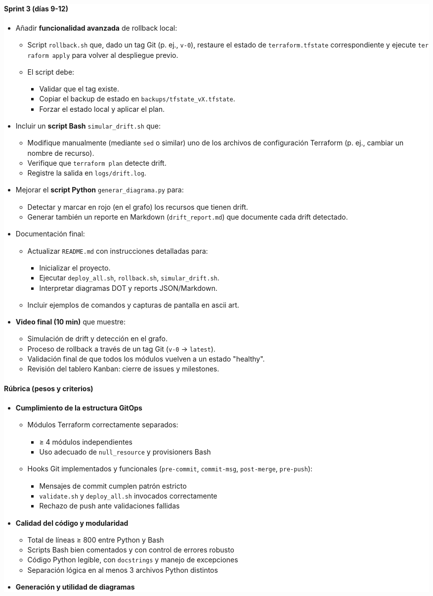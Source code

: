#### Sprint 3 (días 9-12)

* Añadir **funcionalidad avanzada** de rollback local:

  - Script `rollback.sh` que, dado un tag Git (p. ej., `v-0`), restaure el estado de `terraform.tfstate` correspondiente y ejecute `terraform apply` para volver al despliegue previo.
  - El script debe:

     * Validar que el tag existe.
     * Copiar el backup de estado en `backups/tfstate_vX.tfstate`.
     * Forzar el estado local y aplicar el plan.
* Incluir un **script Bash** `simular_drift.sh` que:

  - Modifique manualmente (mediante `sed` o similar) uno de los archivos de configuración Terraform (p. ej., cambiar un nombre de recurso).
  - Verifique que `terraform plan` detecte drift.
  - Registre la salida en `logs/drift.log`.
* Mejorar el **script Python** `generar_diagrama.py` para:

  - Detectar y marcar en rojo (en el grafo) los recursos que tienen drift.
  - Generar también un reporte en Markdown (`drift_report.md`) que documente cada drift detectado.
* Documentación final:

  - Actualizar `README.md` con instrucciones detalladas para:

     * Inicializar el proyecto.
     * Ejecutar `deploy_all.sh`, `rollback.sh`, `simular_drift.sh`.
     * Interpretar diagramas DOT y reports JSON/Markdown.
  - Incluir ejemplos de comandos y capturas de pantalla en ascii art.
* **Video final (10 min)** que muestre:

  - Simulación de drift y detección en el grafo.
  - Proceso de rollback a través de un tag Git (`v-0` -> `latest`).
  - Validación final de que todos los módulos vuelven a un estado "healthy".
  - Revisión del tablero Kanban: cierre de issues y milestones.

#### Rúbrica (pesos y criterios)

- **Cumplimiento de la estructura GitOps** 

   * Módulos Terraform correctamente separados:

     * ≥ 4 módulos independientes 
     * Uso adecuado de `null_resource` y provisioners Bash 
   * Hooks Git implementados y funcionales (`pre-commit`, `commit-msg`, `post-merge`, `pre-push`): 

     * Mensajes de commit cumplen patrón estricto 
     * `validate.sh` y `deploy_all.sh` invocados correctamente 
     * Rechazo de push ante validaciones fallidas 
- **Calidad del código y modularidad** 

   * Total de líneas ≥ 800 entre Python y Bash 
   * Scripts Bash bien comentados y con control de errores robusto 
   * Código Python legible, con `docstrings` y manejo de excepciones 
   * Separación lógica en al menos 3 archivos Python distintos 
- **Generación y utilidad de diagramas** 
